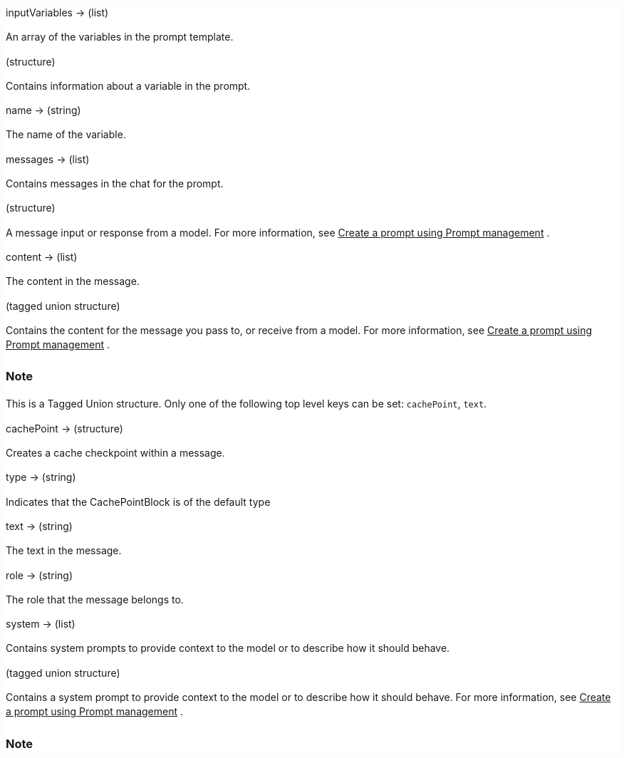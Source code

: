 inputVariables -> (list)

An array of the variables in the prompt template.

(structure)

Contains information about a variable in the prompt.

name -> (string)

The name of the variable.

messages -> (list)

Contains messages in the chat for the prompt.

(structure)

A message input or response from a model. For more information, see [Create a prompt using Prompt management](https://docs.aws.amazon.com/bedrock/latest/userguide/prompt-management-create.html) .

content -> (list)

The content in the message.

(tagged union structure)

Contains the content for the message you pass to, or receive from a model. For more information, see [Create a prompt using Prompt management](https://docs.aws.amazon.com/bedrock/latest/userguide/prompt-management-create.html) .

### Note

This is a Tagged Union structure. Only one of the following top level keys can be set: `cachePoint`, `text`.

cachePoint -> (structure)

Creates a cache checkpoint within a message.

type -> (string)

Indicates that the CachePointBlock is of the default type

text -> (string)

The text in the message.

role -> (string)

The role that the message belongs to.

system -> (list)

Contains system prompts to provide context to the model or to describe how it should behave.

(tagged union structure)

Contains a system prompt to provide context to the model or to describe how it should behave. For more information, see [Create a prompt using Prompt management](https://docs.aws.amazon.com/bedrock/latest/userguide/prompt-management-create.html) .

### Note
